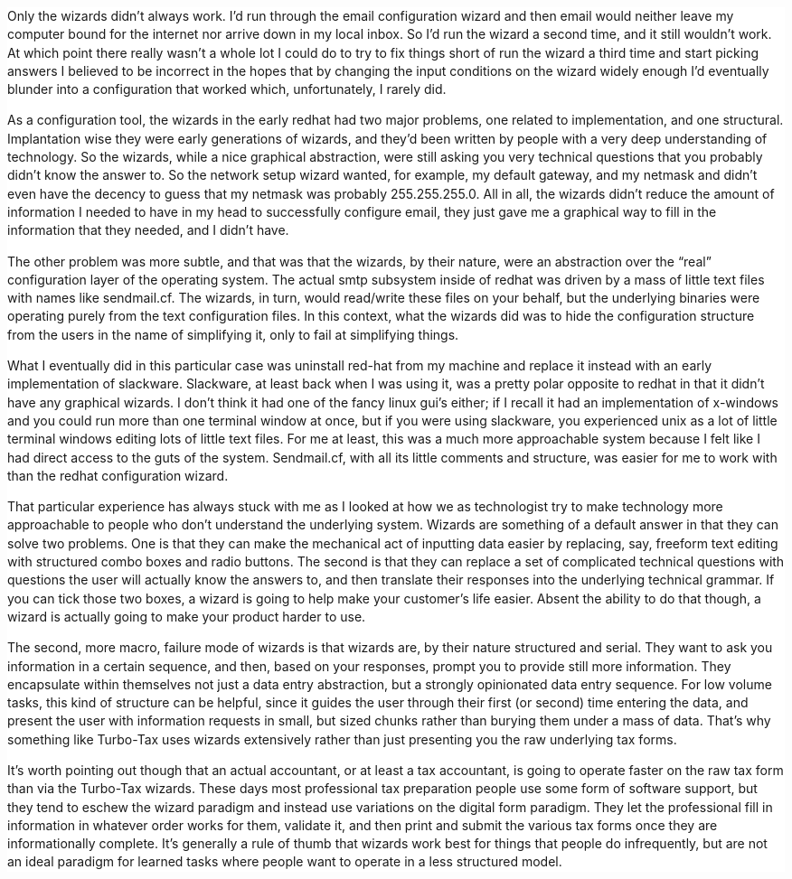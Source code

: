 Only the wizards didn’t always work. I’d run through the email configuration wizard and then email would neither leave my computer bound for the internet nor arrive down in my local inbox. So I’d run the wizard a second time, and it still wouldn’t work. At which point there really wasn’t a whole lot I could do to try to fix things short of run the wizard a third time and start picking answers I believed to be incorrect in the hopes that by changing the input conditions on the wizard widely enough I’d eventually blunder into a configuration that worked which, unfortunately, I rarely did.

As a configuration tool, the wizards in the early redhat had two major problems, one related to implementation, and one structural. Implantation wise they were early generations of wizards, and they’d been written by people with a very deep understanding of technology. So the wizards, while a nice graphical abstraction, were still asking you very technical questions that you probably didn’t know the answer to. So the network setup wizard wanted, for example, my default gateway, and my netmask and didn’t even have the decency to guess that my netmask was probably 255.255.255.0. All in all, the wizards didn’t reduce the amount of information I needed to have in my head to successfully configure email, they just gave me a graphical way to fill in the information that they needed, and I didn’t have.

The other problem was more subtle, and that was that the wizards, by their nature, were an abstraction over the “real” configuration layer of the operating system. The actual smtp subsystem inside of redhat was driven by a mass of little text files with names like sendmail.cf. The wizards, in turn, would read/write these files on your behalf, but the underlying binaries were operating purely from the text configuration files. In this context, what the wizards did was to hide the configuration structure from the users in the name of simplifying it, only to fail at simplifying things.

What I eventually did in this particular case was uninstall red-hat from my machine and replace it instead with an early implementation of slackware. Slackware, at least back when I was using it, was a pretty polar opposite to redhat in that it didn’t have any graphical wizards. I don’t think it had one of the fancy linux gui’s either; if I recall it had an implementation of x-windows and you could run more than one terminal window at once, but if you were using slackware, you experienced unix as a lot of little terminal windows editing lots of little text files. For me at least, this was a much more approachable system because I felt like I had direct access to the guts of the system. Sendmail.cf, with all its little comments and structure, was easier for me to work with than the redhat configuration wizard.

That particular experience has always stuck with me as I looked at how we as technologist try to make technology more approachable to people who don’t understand the underlying system. Wizards are something of a default answer in that they can solve two problems. One is that they can make the mechanical act of inputting data easier by replacing, say, freeform text editing with structured combo boxes and radio buttons. The second is that they can replace a set of complicated technical questions with questions the user will actually know the answers to, and then translate their responses into the underlying technical grammar. If you can tick those two boxes, a wizard is going to help make your customer’s life easier. Absent the ability to do that though, a wizard is actually going to make your product harder to use.

The second, more macro, failure mode of wizards is that wizards are, by their nature structured and serial. They want to ask you information in a certain sequence, and then, based on your responses, prompt you to provide still more information. They encapsulate within themselves not just a data entry abstraction, but a strongly opinionated data entry sequence. For low volume tasks, this kind of structure can be helpful, since it guides the user through their first (or second) time entering the data, and present the user with information requests in small, but sized chunks rather than burying them under a mass of data. That’s why something like Turbo-Tax uses wizards extensively rather than just presenting you the raw underlying tax forms.

It’s worth pointing out though that an actual accountant, or at least a tax accountant, is going to operate faster on the raw tax form than via the Turbo-Tax wizards. These days most professional tax preparation people use some form of software support, but they tend to eschew the wizard paradigm and instead use variations on the digital form paradigm. They let the professional fill in information in whatever order works for them, validate it, and then print and submit the various tax forms once they are informationally complete. It’s generally a rule of thumb that wizards work best for things that people do infrequently, but are not an ideal paradigm for learned tasks where people want to operate in a less structured model.
